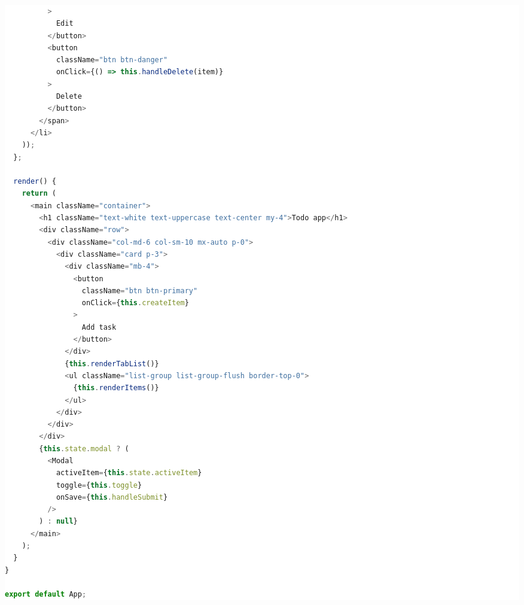 ```js
          >
            Edit
          </button>
          <button
            className="btn btn-danger"
            onClick={() => this.handleDelete(item)}
          >
            Delete
          </button>
        </span>
      </li>
    ));
  };

  render() {
    return (
      <main className="container">
        <h1 className="text-white text-uppercase text-center my-4">Todo app</h1>
        <div className="row">
          <div className="col-md-6 col-sm-10 mx-auto p-0">
            <div className="card p-3">
              <div className="mb-4">
                <button
                  className="btn btn-primary"
                  onClick={this.createItem}
                >
                  Add task
                </button>
              </div>
              {this.renderTabList()}
              <ul className="list-group list-group-flush border-top-0">
                {this.renderItems()}
              </ul>
            </div>
          </div>
        </div>
        {this.state.modal ? (
          <Modal
            activeItem={this.state.activeItem}
            toggle={this.toggle}
            onSave={this.handleSubmit}
          />
        ) : null}
      </main>
    );
  }
}

export default App;
```
